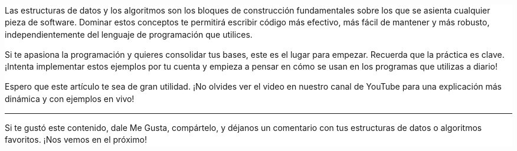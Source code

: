 Las estructuras de datos y los algoritmos son los bloques de construcción fundamentales sobre los que se asienta cualquier pieza de software. Dominar estos conceptos te permitirá escribir código más efectivo, más fácil de mantener y más robusto, independientemente del lenguaje de programación que utilices.

Si te apasiona la programación y quieres consolidar tus bases, este es el lugar para empezar. Recuerda que la práctica es clave. ¡Intenta implementar estos ejemplos por tu cuenta y empieza a pensar en cómo se usan en los programas que utilizas a diario!

Espero que este artículo te sea de gran utilidad. ¡No olvides ver el video en nuestro canal de YouTube para una explicación más dinámica y con ejemplos en vivo!

---

Si te gustó este contenido, dale Me Gusta, compártelo, y déjanos un comentario con tus estructuras de datos o algoritmos favoritos. ¡Nos vemos en el próximo!